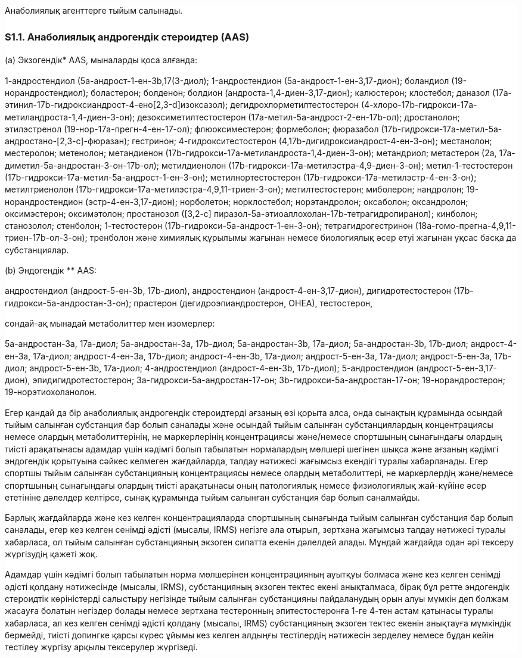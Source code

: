 Анаболиялық агенттерге тыйым салынады.

### S1.1. Анаболиялық андрогендік стероидтер (ААS)

(а) Экзогендік* ААS, мыналарды қоса алғанда:

1-андростендиол (5a-андрост-1-ен-3b,17(3-диол); 1-андростендион (5a-андрост-1-ен-3,17-дион); боландиол (19-норандростендиол); боластерон; болденон; болдион (андроста-1,4-диен-3,17-дион); калюстерон; клостебол; даназол (17a-этинил-17b-гидроксиандрост-4-ено[2,3-d]изоксазол); дегидрохлорметилтестостерон (4-хлоро-17b-гидрокси-17a-метиландроста-1,4-диен-3-он); дезоксиметилтестостерон (17a-метил-5a-андрост-2-ен-17b-ол); дростанолон; этилэстренол (19-нор-17a-прегн-4-ен-17-ол); флюоксиместерон; формеболон; фюразабол (17b-гидрокси-17a-метил-5a-андростано-[2,3-с]-фюразан); гестринон; 4-гидрокситестостерон (4,17b-дигидроксиандрост-4-ен-3-он); местанолон; местеролон; метенолон; метандиенон (17b-гидрокси-17a-метиландроста-1,4-диен-3-он); метандриол; метастерон (2a, 17a-диметил-5a-андростан-3-он-17b-ол); метилдиенолон (17b-гидрокси-17a-метилэстра-4,9-диен-3-он); метил-1-тестостерон (17b-гидрокси-17a-метил-5a-андрост-1-ен-3-он); метилнортестостерон (17b-гидрокси-17a-метилэстр-4-ен-3-он); метилтриенолон (17b-гидрокси-17a-метилэстра-4,9,11-триен-3-он); метилтестостерон; миболерон; нандролон; 19-норандростендион (эстр-4-ен-3,17-дион); норболетон; норклостебол; норэтандролон; оксаболон; оксандролон; оксимэстерон; оксимэтолон; простанозол ([3,2-с] пиразол-5a-этиоаллохолан-17b-тетрагидропиранол); кинболон; станозолол; стенболон; 1-тестостерон (17b-гидрокси-5a-андрост-1-ен-3-он); тетрагидрогестринон (18a-гомо-прегна-4,9,11-триен-17b-ол-3-он); тренболон және химиялық құрылымы жағынан немесе биологиялық әсер етуі жағынан ұқсас басқа да субстанциялар.

(b) Эндогендік ** ААS:

андростендиол (андрост-5-ен-3b, 17b-диол), андростендион (андрост-4-ен-3,17-дион), дигидротестостерон (17b-гидрокси-5a-андростан-3-он); прастерон (дегидроэпиандростерон, ОНЕА), тестостерон,

сондай-ақ мынадай метаболиттер мен изомерлер:

5a-андростан-3a, 17a-диол; 5a-андростан-3a, 17b-диол; 5а-андростан-3b, 17a-диол; 5a-андростан-3b, 17b-диол; андрост-4-ен-3a, 17a-диол; андрост-4-ен-3a, 17b-диол; андрост-4-ен-3b, 17a-диол; андрост-5-ен-3a, 17a-диол; андрост-5-ен-3a, 17b-диол; андрост-5-ен-3b, 17a-диол; 4-андростендиол (андрост-4-ен-3b, 17b-диол); 5-андростендион (андрост-5-ен-3,17-дион), эпидигидротестостерон; 3a-гидрокси-5а-андростан-17-он; 3b-гидрокси-5a-андростан-17-он; 19-норандростерон; 19-норэтиохоланолон.

Егер қандай да бір анаболиялық андрогендік стероидтерді ағзаның өзі қорыта алса, онда сынақтың құрамында осындай тыйым салынған субстанция бар болып саналады және осындай тыйым салынған субстанциялардың концентрациясы немесе олардың метаболиттерінің, не маркерлерінің концентрациясы және/немесе спортшының сынағындағы олардың тиісті арақатынасы адамдар үшін кәдімгі болып табылатын нормалардың мөлшері шегінен шықса және ағзаның кәдімгі эндогендік қорытуына сәйкес келмеген жағдайларда, талдау нәтижесі жағымсыз екендігі туралы хабарланады. Егер спортшы тыйым салынған субстанцияның концентрациясы немесе олардың метаболиттері, не маркерлердің және/немесе спортшының сынағындағы олардың тиісті арақатынасы оның патологиялық немесе физиологиялық жай-күйіне әсер ететініне дәлелдер келтірсе, сынақ құрамында тыйым салынған субстанция бар болып саналмайды.

Барлық жағдайларда және кез келген концентрацияларда спортшының сынағында тыйым салынған субстанция бар болып саналады, егер кез келген сенімді әдісті (мысалы, IRMS) негізге ала отырып, зертхана жағымсыз талдау нәтижесі туралы хабарласа, ол тыйым салынған субстанцияның экзоген сипатта екенін дәлелдей алады. Мұндай жағдайда одан әрі тексеру жүргізудің қажеті жоқ.

Адамдар үшін кәдімгі болып табылатын норма мөлшерінен концентрацияның ауытқуы болмаса және кез келген сенімді әдісті қолдану нәтижесінде (мысалы, IRMS), субстанцияның экзоген тектес екені анықталмаса, бірақ бұл ретте эндогендік стероидтік көріністерді салыстыру негізінде тыйым салынған субстанцияны пайдаланудың орын алуы мүмкін деп болжам жасауға болатын негіздер болады немесе зертхана тестеронның эпитестостеронға 1-ге 4-тен астам қатынасы туралы хабарласа, ал кез келген сенімді әдісті қолдану (мысалы, IRMS) субстанцияның экзоген тектес екенін анықтауға мүмкіндік бермейді, тиісті допингке қарсы күрес ұйымы кез келген алдыңғы тестілердің нәтижесін зерделеу немесе бұдан кейін тестілеу жүргізу арқылы тексерулер жүргізеді.
